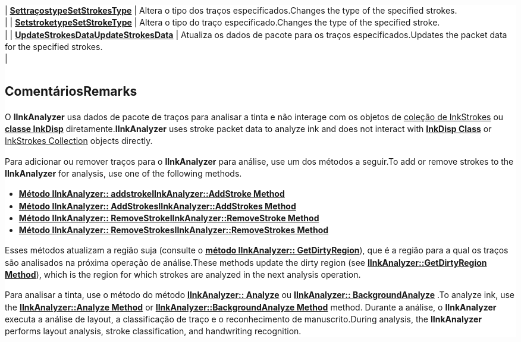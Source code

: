 | [<span data-ttu-id="50857-221">**Settraçostype**</span><span class="sxs-lookup"><span data-stu-id="50857-221">**SetStrokesType**</span></span>](iinkanalyzer-setstrokestype.md)                                                   | <span data-ttu-id="50857-222">Altera o tipo dos traços especificados.</span><span class="sxs-lookup"><span data-stu-id="50857-222">Changes the type of the specified strokes.</span></span><br/>                                                                                                                                        |
| [<span data-ttu-id="50857-223">**Setstroketype**</span><span class="sxs-lookup"><span data-stu-id="50857-223">**SetStrokeType**</span></span>](iinkanalyzer-setstroketype.md)                                                     | <span data-ttu-id="50857-224">Altera o tipo do traço especificado.</span><span class="sxs-lookup"><span data-stu-id="50857-224">Changes the type of the specified stroke.</span></span><br/>                                                                                                                                         |
| [<span data-ttu-id="50857-225">**UpdateStrokesData**</span><span class="sxs-lookup"><span data-stu-id="50857-225">**UpdateStrokesData**</span></span>](iinkanalyzer-updatestrokesdata.md)                                             | <span data-ttu-id="50857-226">Atualiza os dados de pacote para os traços especificados.</span><span class="sxs-lookup"><span data-stu-id="50857-226">Updates the packet data for the specified strokes.</span></span><br/>                                                                                                                                |



 

## <a name="remarks"></a><span data-ttu-id="50857-227">Comentários</span><span class="sxs-lookup"><span data-stu-id="50857-227">Remarks</span></span>

<span data-ttu-id="50857-228">O **IInkAnalyzer** usa dados de pacote de traços para analisar a tinta e não interage com os objetos de [coleção de InkStrokes](/previous-versions/windows/desktop/legacy/ms703293(v=vs.85)) ou [**classe InkDisp**](inkdisp-class.md) diretamente.</span><span class="sxs-lookup"><span data-stu-id="50857-228">**IInkAnalyzer** uses stroke packet data to analyze ink and does not interact with [**InkDisp Class**](inkdisp-class.md) or [InkStrokes Collection](/previous-versions/windows/desktop/legacy/ms703293(v=vs.85)) objects directly.</span></span>

<span data-ttu-id="50857-229">Para adicionar ou remover traços para o **IInkAnalyzer** para análise, use um dos métodos a seguir.</span><span class="sxs-lookup"><span data-stu-id="50857-229">To add or remove strokes to the **IInkAnalyzer** for analysis, use one of the following methods.</span></span>

-   [<span data-ttu-id="50857-230">**Método IInkAnalyzer:: addstroke**</span><span class="sxs-lookup"><span data-stu-id="50857-230">**IInkAnalyzer::AddStroke Method**</span></span>](iinkanalyzer-addstroke.md)
-   [<span data-ttu-id="50857-231">**Método IInkAnalyzer:: AddStrokes**</span><span class="sxs-lookup"><span data-stu-id="50857-231">**IInkAnalyzer::AddStrokes Method**</span></span>](iinkanalyzer-addstrokes.md)
-   [<span data-ttu-id="50857-232">**Método IInkAnalyzer:: RemoveStroke**</span><span class="sxs-lookup"><span data-stu-id="50857-232">**IInkAnalyzer::RemoveStroke Method**</span></span>](iinkanalyzer-removestroke.md)
-   [<span data-ttu-id="50857-233">**Método IInkAnalyzer:: RemoveStrokes**</span><span class="sxs-lookup"><span data-stu-id="50857-233">**IInkAnalyzer::RemoveStrokes Method**</span></span>](iinkanalyzer-removestrokes.md)

<span data-ttu-id="50857-234">Esses métodos atualizam a região suja (consulte o [**método IInkAnalyzer:: GetDirtyRegion**](iinkanalyzer-getdirtyregion.md)), que é a região para a qual os traços são analisados na próxima operação de análise.</span><span class="sxs-lookup"><span data-stu-id="50857-234">These methods update the dirty region (see [**IInkAnalyzer::GetDirtyRegion Method**](iinkanalyzer-getdirtyregion.md)), which is the region for which strokes are analyzed in the next analysis operation.</span></span>

<span data-ttu-id="50857-235">Para analisar a tinta, use o método do método [**IInkAnalyzer:: Analyze**](iinkanalyzer-analyze.md) ou [**IInkAnalyzer:: BackgroundAnalyze**](iinkanalyzer-backgroundanalyze.md) .</span><span class="sxs-lookup"><span data-stu-id="50857-235">To analyze ink, use the [**IInkAnalyzer::Analyze Method**](iinkanalyzer-analyze.md) or [**IInkAnalyzer::BackgroundAnalyze Method**](iinkanalyzer-backgroundanalyze.md) method.</span></span> <span data-ttu-id="50857-236">Durante a análise, o **IInkAnalyzer** executa a análise de layout, a classificação de traço e o reconhecimento de manuscrito.</span><span class="sxs-lookup"><span data-stu-id="50857-236">During analysis, the **IInkAnalyzer** performs layout analysis, stroke classification, and handwriting recognition.</span></span>
